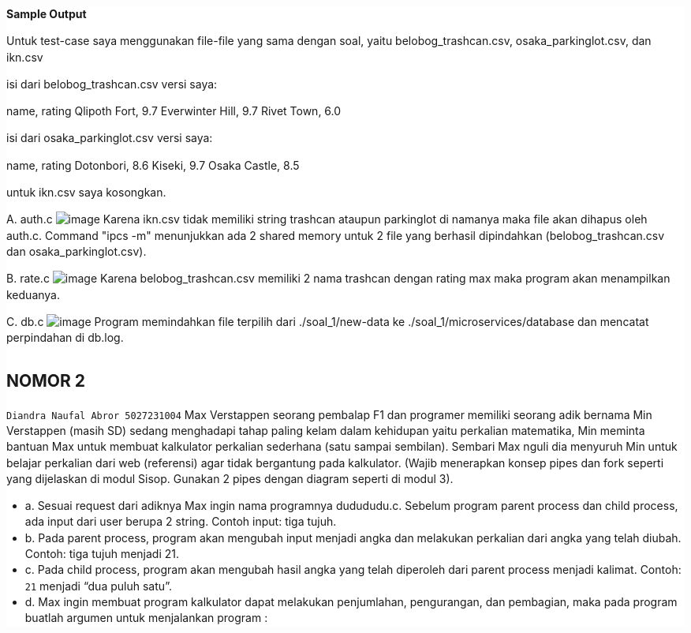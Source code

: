**Sample Output**

Untuk test-case saya menggunakan file-file yang sama dengan soal, yaitu belobog_trashcan.csv, osaka_parkinglot.csv, dan ikn.csv

isi dari belobog_trashcan.csv versi saya:

name, rating
Qlipoth Fort, 9.7
Everwinter Hill, 9.7
Rivet Town, 6.0

isi dari osaka_parkinglot.csv versi saya:

name, rating
Dotonbori, 8.6
Kiseki, 9.7
Osaka Castle, 8.5

untuk ikn.csv saya kosongkan.

A. auth.c
![image](https://github.com/Ax3lrod/Sisop-3-2024-MH-IT17/assets/150204139/1ea1a39e-5c0b-4021-a6df-f86dcf051bec)
Karena ikn.csv tidak memiliki string trashcan ataupun parkinglot di namanya maka file akan dihapus oleh auth.c.
Command "ipcs -m" menunjukkan ada 2 shared memory untuk 2 file yang berhasil dipindahkan (belobog_trashcan.csv dan osaka_parkinglot.csv).

B. rate.c
![image](https://github.com/Ax3lrod/Sisop-3-2024-MH-IT17/assets/150204139/8b240c50-a94b-4692-bcc4-6695fa7dc1a0)
Karena belobog_trashcan.csv memiliki 2 nama trashcan dengan rating max maka program akan menampilkan keduanya.

C. db.c
![image](https://github.com/Ax3lrod/Sisop-3-2024-MH-IT17/assets/150204139/82a122a3-127f-4294-b1f6-9b53a86b6cc0)
Program memindahkan file terpilih dari ./soal_1/new-data ke ./soal_1/microservices/database dan mencatat perpindahan di db.log.

## NOMOR 2
`Diandra Naufal Abror 5027231004`
Max Verstappen seorang pembalap F1 dan programer memiliki seorang adik bernama Min Verstappen (masih SD) sedang menghadapi tahap paling kelam dalam kehidupan yaitu perkalian matematika, Min meminta bantuan Max untuk membuat kalkulator perkalian sederhana (satu sampai sembilan). Sembari Max nguli dia menyuruh Min untuk belajar perkalian dari web (referensi) agar tidak bergantung pada kalkulator.
(Wajib menerapkan konsep pipes dan fork seperti yang dijelaskan di modul Sisop. Gunakan 2 pipes dengan diagram seperti di modul 3).
- a. Sesuai request dari adiknya Max ingin nama programnya dudududu.c. Sebelum program parent process dan child process, ada input dari user berupa 2 string. Contoh input: tiga tujuh. 
- b. Pada parent process, program akan mengubah input menjadi angka dan melakukan perkalian dari angka yang telah diubah. Contoh: tiga tujuh menjadi 21. 
- c. Pada child process, program akan mengubah hasil angka yang telah diperoleh dari parent process menjadi kalimat. Contoh: `21` menjadi “dua puluh satu”.
- d. Max ingin membuat program kalkulator dapat melakukan penjumlahan, pengurangan, dan pembagian, maka pada program buatlah argumen untuk menjalankan program : 
